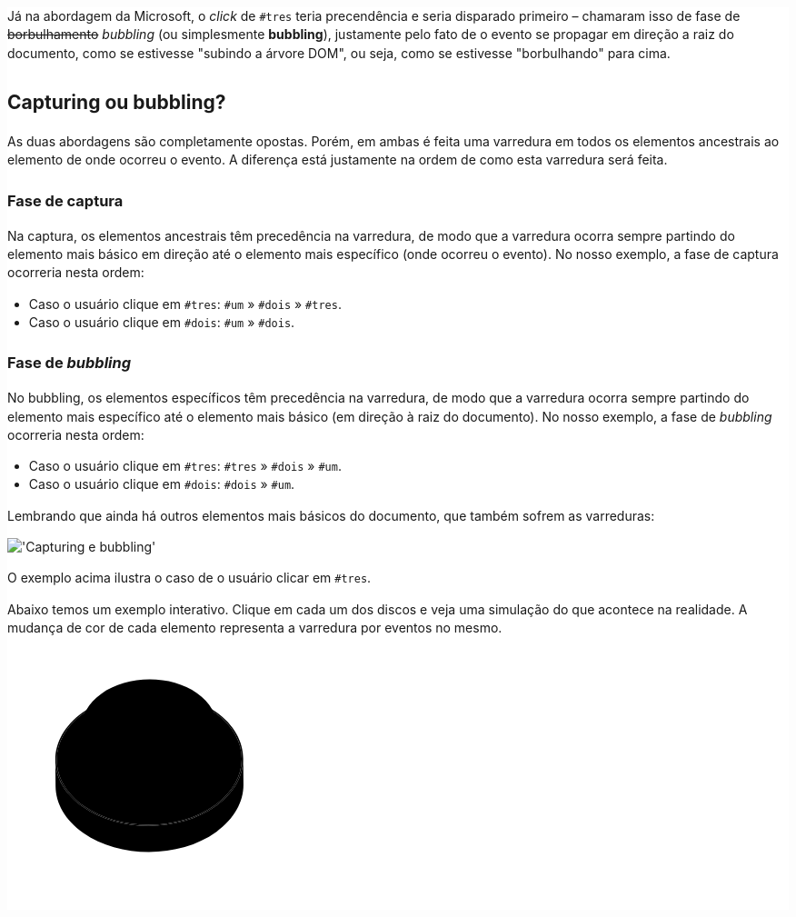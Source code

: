 Já na abordagem da Microsoft, o _click_ de `#tres` teria precendência e seria
disparado primeiro – chamaram isso de fase de <del>borbulhamento</del> _bubbling_
(ou simplesmente __bubbling__), justamente pelo fato de o evento se propagar em
direção a raiz do documento, como se estivesse "subindo a árvore DOM", ou seja,
como se estivesse "borbulhando" para cima.

## Capturing ou bubbling?

As duas abordagens são completamente opostas.
Porém, em ambas é feita uma varredura em todos os elementos ancestrais ao elemento
de onde ocorreu o evento.
A diferença está justamente na ordem de como esta varredura será feita.

### Fase de captura

Na captura, os elementos ancestrais têm precedência na varredura, de modo que a
varredura ocorra sempre partindo do elemento mais básico em direção até o elemento
mais específico (onde ocorreu o evento).
No nosso exemplo, a fase de captura ocorreria nesta ordem:

- Caso o usuário clique em `#tres`: `#um` » `#dois` » `#tres`.
- Caso o usuário clique em `#dois`: `#um` » `#dois`.

### Fase de _bubbling_

No bubbling, os elementos específicos têm precedência na varredura, de modo que a
varredura ocorra sempre partindo do elemento mais específico até o elemento mais
básico (em direção à raiz do documento).
No nosso exemplo, a fase de _bubbling_ ocorreria nesta ordem:

- Caso o usuário clique em `#tres`: `#tres` » `#dois` » `#um`.
- Caso o usuário clique em `#dois`: `#dois` » `#um`.

Lembrando que ainda há outros elementos mais básicos do documento, que também
sofrem as varreduras:

!['Capturing e bubbling'](/images/posts/2013-05-14-capturing_bubbling.jpg)

O exemplo acima ilustra o caso de o usuário clicar em `#tres`.

Abaixo temos um exemplo interativo.
Clique em cada um dos discos e veja uma simulação do que acontece na realidade.
A mudança de cor de cada elemento representa a varredura por eventos no mesmo.

<div class="img example bordered">
	<svg width="600px" height="280px">
		<g id="capturing-tower" class="tower" transform="matrix(1.25 0 0 1.25 -100 0)">
			<g class="disk">
				<path class="roof" d="M262.417,55.09c31.859,22.307,32.029,58.964,0.378,81.712c-31.651,22.746-83.321,23.103-115.179,0.795 c-31.859-22.307-32.028-58.963-0.378-81.71C178.888,33.139,230.56,32.782,262.417,55.09z"/>
				<path class="wall" d="M287.726,95.57c0.068,7.639,0.14,15.278,0.211,22.917 c0.14,15.099-7.858,30.271-24.009,41.878c-32.151,23.108-84.651,23.472-117.016,0.81c-16.114-11.283-24.248-26.18-24.386-41.146 c-0.07-7.64-0.141-15.278-0.212-22.919c0.14,14.967,8.272,29.863,24.385,41.146c32.366,22.662,84.864,22.299,117.019-0.81 C279.868,125.839,287.866,110.667,287.726,95.57z"/>
				<path class="border" d="M263.341,54.424c32.365,22.663,32.538,59.907,0.376,83.022c-32.154,23.108-84.652,23.472-117.019,0.81 c-32.365-22.663-32.537-59.906-0.384-83.015C178.478,32.125,230.976,31.762,263.341,54.424z M147.616,137.597 c31.858,22.308,83.528,21.951,115.179-0.795c31.651-22.748,31.48-59.405-0.378-81.712c-31.857-22.308-83.528-21.951-115.179,0.797 C115.587,78.634,115.756,115.29,147.616,137.597"/>
				<text class="label" transform="matrix(1 0 0 1 189 171)">#um</text>
			</g>
			<g class="disk">
				<path class="roof" d="M247.039,38.144c23.322,16.329,23.454,43.16,0.277,59.817c-23.169,16.65-60.997,16.912-84.32,0.584 c-23.32-16.329-23.445-43.167-0.277-59.818C185.897,22.07,223.719,21.814,247.039,38.144z"/>